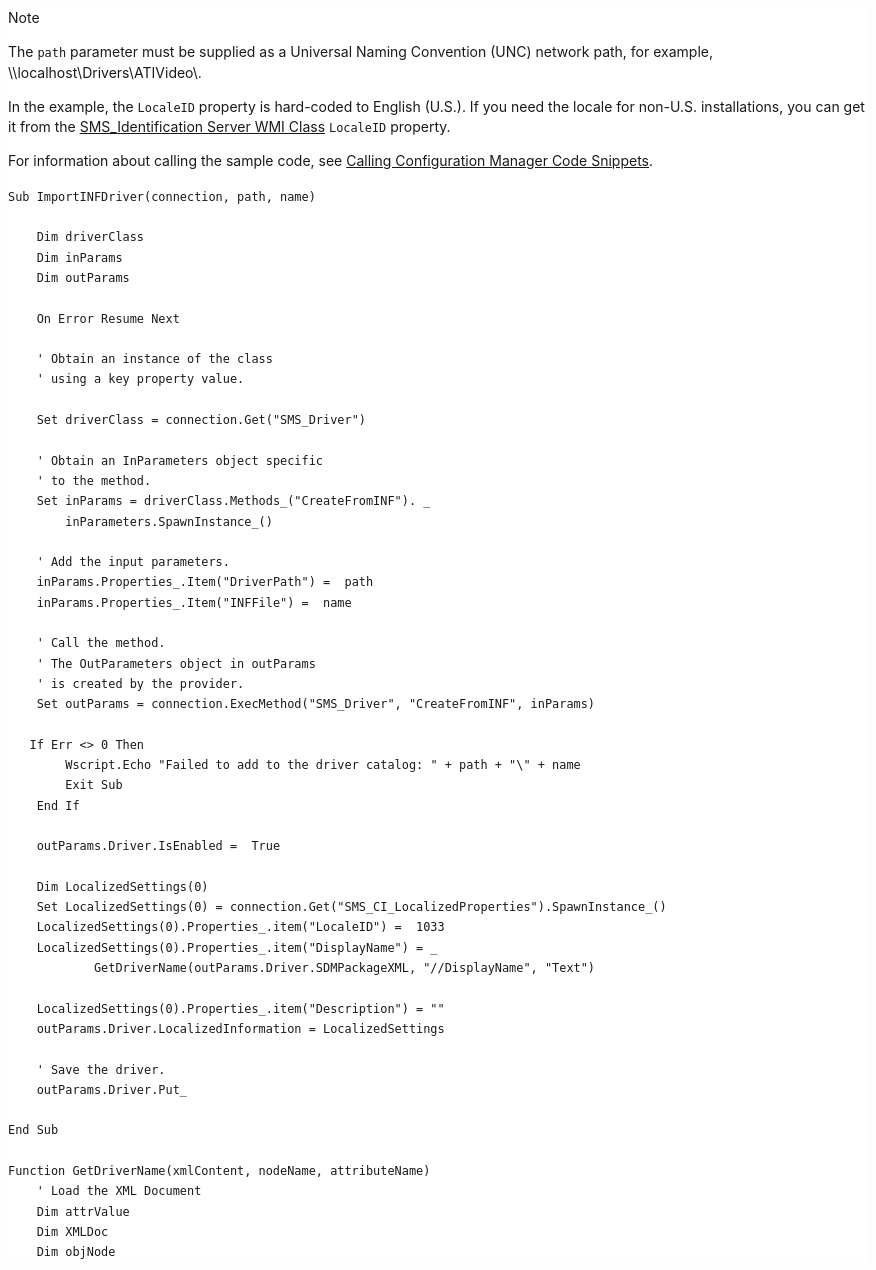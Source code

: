 > [!NOTE]
>  The `path` parameter must be supplied as a Universal Naming Convention (UNC) network path, for example, \\\localhost\Drivers\ATIVideo\\.  

 In the example, the `LocaleID` property is hard-coded to English (U.S.). If you need the locale for non-U.S. installations, you can get it from the [SMS_Identification Server WMI Class](../../develop/reference/core/servers/configure/sms_identification-server-wmi-class.md) `LocaleID` property.  

 For information about calling the sample code, see [Calling Configuration Manager Code Snippets](../../develop/core/understand/calling-code-snippets.md).  

```vbs  
Sub ImportINFDriver(connection, path, name)  

    Dim driverClass  
    Dim inParams  
    Dim outParams  

    On Error Resume Next  

    ' Obtain an instance of the class   
    ' using a key property value.  

    Set driverClass = connection.Get("SMS_Driver")  

    ' Obtain an InParameters object specific  
    ' to the method.  
    Set inParams = driverClass.Methods_("CreateFromINF"). _  
        inParameters.SpawnInstance_()  

    ' Add the input parameters.  
    inParams.Properties_.Item("DriverPath") =  path  
    inParams.Properties_.Item("INFFile") =  name  

    ' Call the method.  
    ' The OutParameters object in outParams  
    ' is created by the provider.  
    Set outParams = connection.ExecMethod("SMS_Driver", "CreateFromINF", inParams)  

   If Err <> 0 Then  
        Wscript.Echo "Failed to add to the driver catalog: " + path + "\" + name  
        Exit Sub  
    End If      

    outParams.Driver.IsEnabled =  True  

    Dim LocalizedSettings(0)  
    Set LocalizedSettings(0) = connection.Get("SMS_CI_LocalizedProperties").SpawnInstance_()  
    LocalizedSettings(0).Properties_.item("LocaleID") =  1033   
    LocalizedSettings(0).Properties_.item("DisplayName") = _  
            GetDriverName(outParams.Driver.SDMPackageXML, "//DisplayName", "Text")  

    LocalizedSettings(0).Properties_.item("Description") = ""          
    outParams.Driver.LocalizedInformation = LocalizedSettings  

    ' Save the driver.  
    outParams.Driver.Put_  

End Sub  

Function GetDriverName(xmlContent, nodeName, attributeName)  
    ' Load the XML Document  
    Dim attrValue  
    Dim XMLDoc  
    Dim objNode  
```